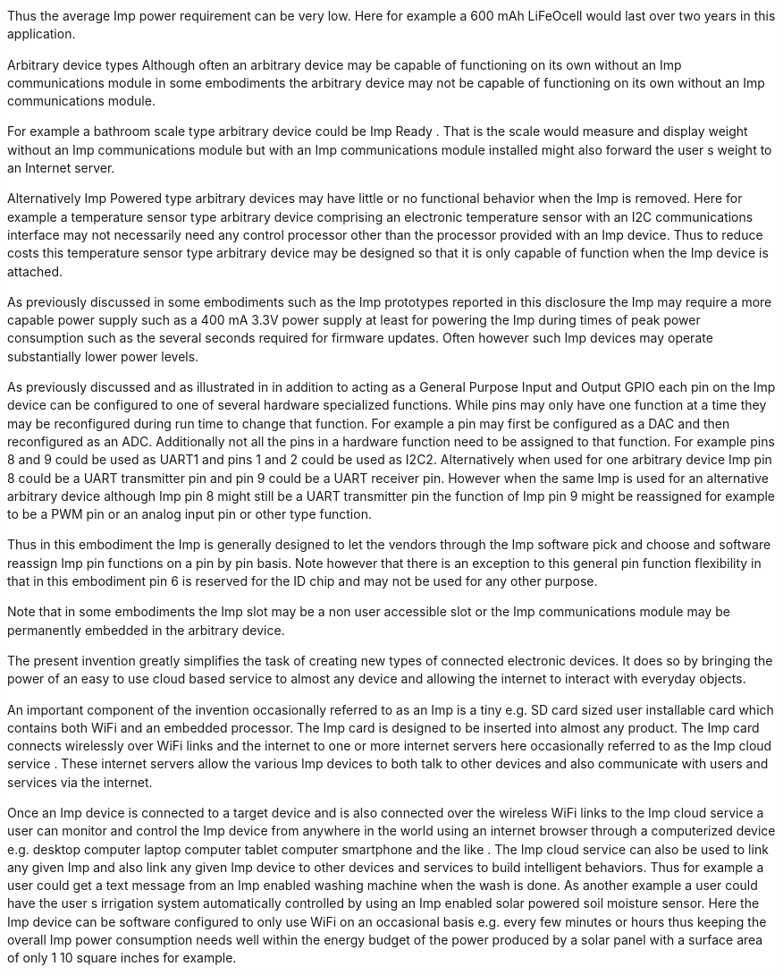 Thus the average Imp power requirement can be very low. Here for example a 600 mAh LiFeOcell would last over two years in this application.

Arbitrary device types Although often an arbitrary device may be capable of functioning on its own without an Imp communications module in some embodiments the arbitrary device may not be capable of functioning on its own without an Imp communications module.

For example a bathroom scale type arbitrary device could be Imp Ready . That is the scale would measure and display weight without an Imp communications module but with an Imp communications module installed might also forward the user s weight to an Internet server.

Alternatively Imp Powered type arbitrary devices may have little or no functional behavior when the Imp is removed. Here for example a temperature sensor type arbitrary device comprising an electronic temperature sensor with an I2C communications interface may not necessarily need any control processor other than the processor provided with an Imp device. Thus to reduce costs this temperature sensor type arbitrary device may be designed so that it is only capable of function when the Imp device is attached.

As previously discussed in some embodiments such as the Imp prototypes reported in this disclosure the Imp may require a more capable power supply such as a 400 mA 3.3V power supply at least for powering the Imp during times of peak power consumption such as the several seconds required for firmware updates. Often however such Imp devices may operate substantially lower power levels.

As previously discussed and as illustrated in in addition to acting as a General Purpose Input and Output GPIO each pin on the Imp device can be configured to one of several hardware specialized functions. While pins may only have one function at a time they may be reconfigured during run time to change that function. For example a pin may first be configured as a DAC and then reconfigured as an ADC. Additionally not all the pins in a hardware function need to be assigned to that function. For example pins 8 and 9 could be used as UART1 and pins 1 and 2 could be used as I2C2. Alternatively when used for one arbitrary device Imp pin 8 could be a UART transmitter pin and pin 9 could be a UART receiver pin. However when the same Imp is used for an alternative arbitrary device although Imp pin 8 might still be a UART transmitter pin the function of Imp pin 9 might be reassigned for example to be a PWM pin or an analog input pin or other type function.

Thus in this embodiment the Imp is generally designed to let the vendors through the Imp software pick and choose and software reassign Imp pin functions on a pin by pin basis. Note however that there is an exception to this general pin function flexibility in that in this embodiment pin 6 is reserved for the ID chip and may not be used for any other purpose.

Note that in some embodiments the Imp slot may be a non user accessible slot or the Imp communications module may be permanently embedded in the arbitrary device.

The present invention greatly simplifies the task of creating new types of connected electronic devices. It does so by bringing the power of an easy to use cloud based service to almost any device and allowing the internet to interact with everyday objects.

An important component of the invention occasionally referred to as an Imp is a tiny e.g. SD card sized user installable card which contains both WiFi and an embedded processor. The Imp card is designed to be inserted into almost any product. The Imp card connects wirelessly over WiFi links and the internet to one or more internet servers here occasionally referred to as the Imp cloud service . These internet servers allow the various Imp devices to both talk to other devices and also communicate with users and services via the internet.

Once an Imp device is connected to a target device and is also connected over the wireless WiFi links to the Imp cloud service a user can monitor and control the Imp device from anywhere in the world using an internet browser through a computerized device e.g. desktop computer laptop computer tablet computer smartphone and the like . The Imp cloud service can also be used to link any given Imp and also link any given Imp device to other devices and services to build intelligent behaviors. Thus for example a user could get a text message from an Imp enabled washing machine when the wash is done. As another example a user could have the user s irrigation system automatically controlled by using an Imp enabled solar powered soil moisture sensor. Here the Imp device can be software configured to only use WiFi on an occasional basis e.g. every few minutes or hours thus keeping the overall Imp power consumption needs well within the energy budget of the power produced by a solar panel with a surface area of only 1 10 square inches for example.
